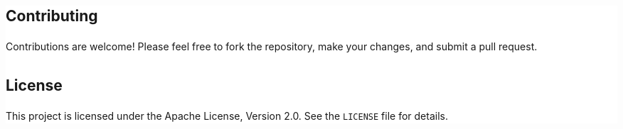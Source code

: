 ## Contributing

Contributions are welcome! Please feel free to fork the repository, make your changes, and submit a pull request.

## License

This project is licensed under the Apache License, Version 2.0. See the `LICENSE` file for details.